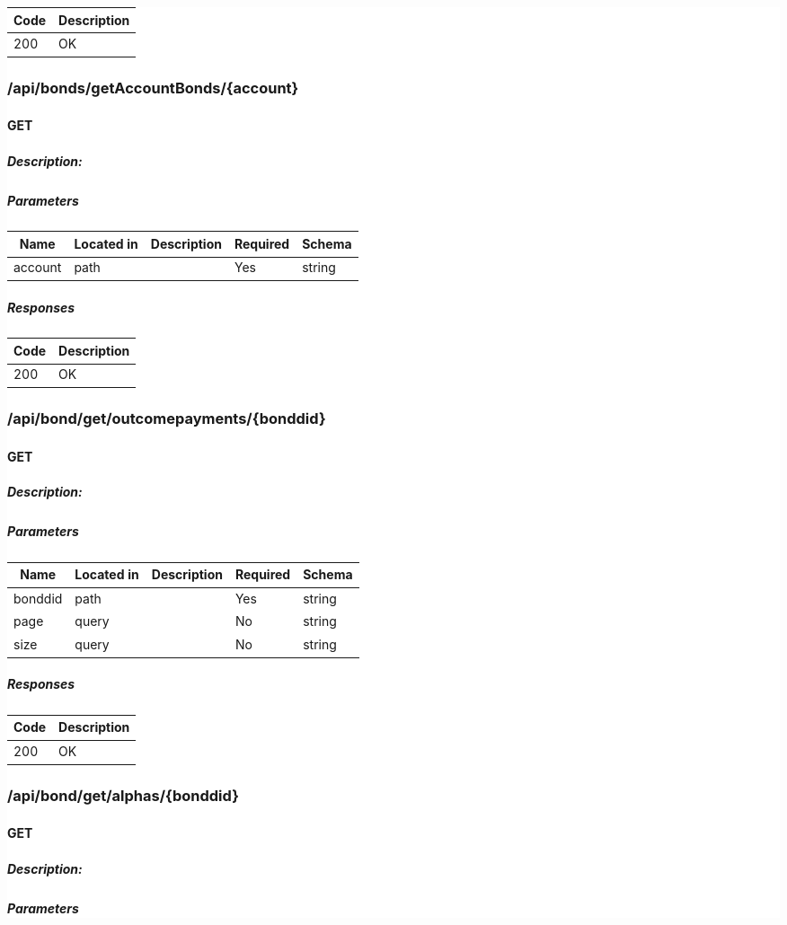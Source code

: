 | Code | Description |
| ---- | ----------- |
| 200  | OK          |

### /api/bonds/getAccountBonds/{account}

#### GET

##### Description:

##### Parameters

| Name    | Located in | Description | Required | Schema |
| ------- | ---------- | ----------- | -------- | ------ |
| account | path       |             | Yes      | string |

##### Responses

| Code | Description |
| ---- | ----------- |
| 200  | OK          |

### /api/bond/get/outcomepayments/{bonddid}

#### GET

##### Description:

##### Parameters

| Name    | Located in | Description | Required | Schema |
| ------- | ---------- | ----------- | -------- | ------ |
| bonddid | path       |             | Yes      | string |
| page    | query      |             | No       | string |
| size    | query      |             | No       | string |

##### Responses

| Code | Description |
| ---- | ----------- |
| 200  | OK          |

### /api/bond/get/alphas/{bonddid}

#### GET

##### Description:

##### Parameters
